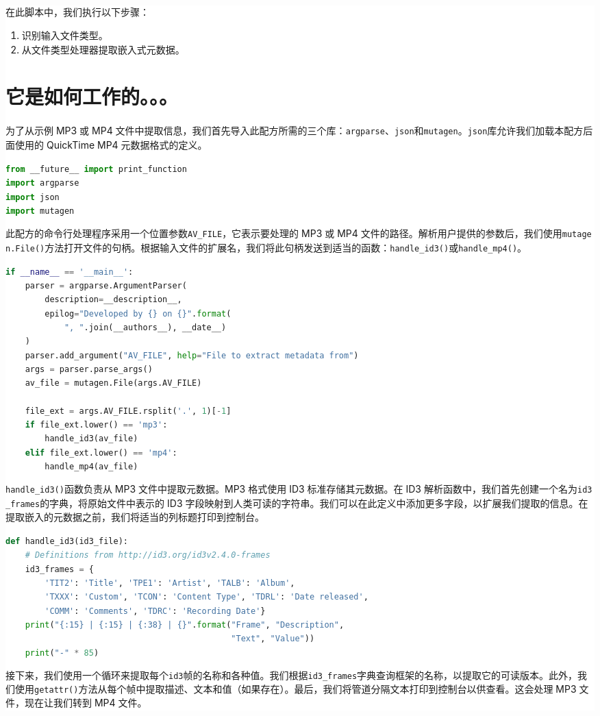 在此脚本中，我们执行以下步骤：

1.  识别输入文件类型。
2.  从文件类型处理器提取嵌入式元数据。

# 它是如何工作的。。。

为了从示例 MP3 或 MP4 文件中提取信息，我们首先导入此配方所需的三个库：`argparse`、`json`和`mutagen`。`json`库允许我们加载本配方后面使用的 QuickTime MP4 元数据格式的定义。

```py
from __future__ import print_function
import argparse
import json
import mutagen
```

此配方的命令行处理程序采用一个位置参数`AV_FILE`，它表示要处理的 MP3 或 MP4 文件的路径。解析用户提供的参数后，我们使用`mutagen.File()`方法打开文件的句柄。根据输入文件的扩展名，我们将此句柄发送到适当的函数：`handle_id3()`或`handle_mp4()`。

```py
if __name__ == '__main__':
    parser = argparse.ArgumentParser(
        description=__description__,
        epilog="Developed by {} on {}".format(
            ", ".join(__authors__), __date__)
    )
    parser.add_argument("AV_FILE", help="File to extract metadata from")
    args = parser.parse_args()
    av_file = mutagen.File(args.AV_FILE)

    file_ext = args.AV_FILE.rsplit('.', 1)[-1]
    if file_ext.lower() == 'mp3':
        handle_id3(av_file)
    elif file_ext.lower() == 'mp4':
        handle_mp4(av_file)
```

`handle_id3()`函数负责从 MP3 文件中提取元数据。MP3 格式使用 ID3 标准存储其元数据。在 ID3 解析函数中，我们首先创建一个名为`id3_frames`的字典，将原始文件中表示的 ID3 字段映射到人类可读的字符串。我们可以在此定义中添加更多字段，以扩展我们提取的信息。在提取嵌入的元数据之前，我们将适当的列标题打印到控制台。

```py
def handle_id3(id3_file):
    # Definitions from http://id3.org/id3v2.4.0-frames
    id3_frames = {
        'TIT2': 'Title', 'TPE1': 'Artist', 'TALB': 'Album',
        'TXXX': 'Custom', 'TCON': 'Content Type', 'TDRL': 'Date released',
        'COMM': 'Comments', 'TDRC': 'Recording Date'}
    print("{:15} | {:15} | {:38} | {}".format("Frame", "Description",
                                              "Text", "Value"))
    print("-" * 85)
```

接下来，我们使用一个循环来提取每个`id3`帧的名称和各种值。我们根据`id3_frames`字典查询框架的名称，以提取它的可读版本。此外，我们使用`getattr()`方法从每个帧中提取描述、文本和值（如果存在）。最后，我们将管道分隔文本打印到控制台以供查看。这会处理 MP3 文件，现在让我们转到 MP4 文件。
